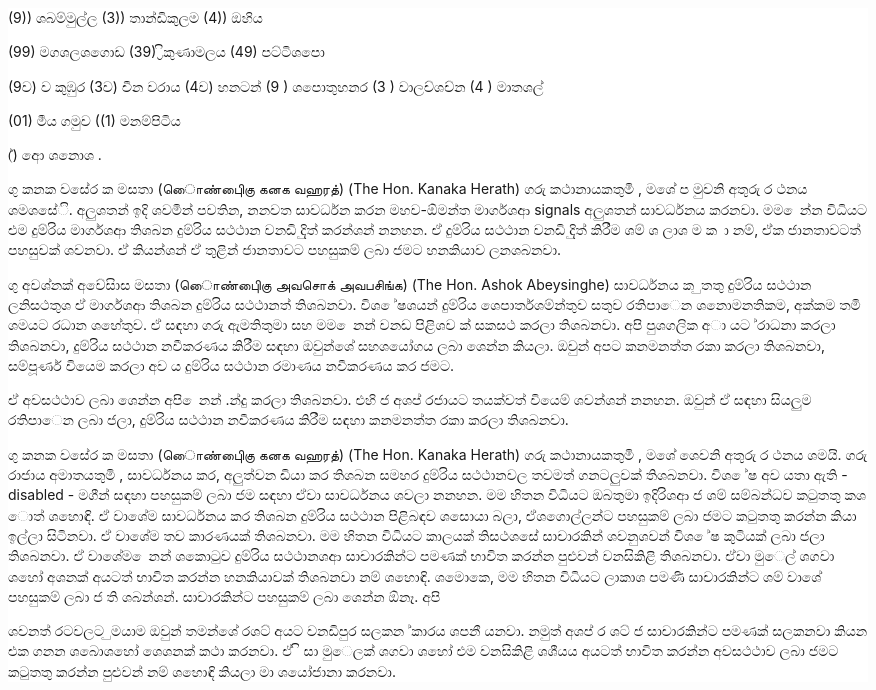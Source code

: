 (9)) ශබම්මුල්ල (3)) තාන්ඩිකුලම (4)) ඔහිය

(99) මගශලශගොඩ (39) ්‍රිකුණාමලය (49) පට්ටිශපො

(9ව) ව කුඹුර (3ව) චීන වරාය (4ව) හනටන් (9 ) ශපොතුහනර (3 ) වාලච්ශච්න (4 ) මාතශල්

(01) මීය ගමුව ((1) මනම්පිටිය

(්) අො ශනොශ .

ගු කනක වසේර ක මසතා (ைொண்புைிகு கனக வஹரத்) (The Hon. Kanaka Herath) ගරු කථානායකතුමි , මශේ ප මුවනි අතුරු ‍ර ථනය ශමශසේි. අලුශතන් ඉදි ශවමින් පවතින, නනවත සාවර්ධන කරන මහව-ඕමන්ත මාර්ගශආ signals අලුශතන් සාවර්ධනය කරනවා. මම ෙන්න විධියට එම දුම්රිය මාර්ගශආ තිශබන දුම්රිය සථථාන වනඩි දිුත් කරන්ශන් නනහන. ඒ දුම්රිය සථථාන වනඩි දිුත් කිරීම ශම් ශ ලාශ ම ක ා නම්, ඒක ජානතාවටත් පහසුවක් ශවනවා. ඒ කියන්ශන් ඒ තුළින් ජානතාවට පහසුකම් ලබා ජමට හනකියාව ලනශබනවා.

ගු අවශ්නක් අවේසිාස මසතා (ைொண்புைிகு அவசொக் அவபசிங்க) (The Hon. Ashok Abeysinghe) සාවර්ධනය ක ුතතු දුම්රිය සථථාන ලනිසථතුශ ඒ මාර්ගශආ තිශබන දුම්රිය සථථානත් තිශබනවා. විශ ේෂශයන් දුම්රිය ශෙපාර්තශම්න්තුව සතුව ‍රතිපාෙන ශනොමනතිකම, අක්කම තමි ශමයට ‍රධාන ශහේතුව. ඒ සඳහා ගරු ඇමතිතුමා සහ මම ෙනන් වනඩ පිළිශව ක් සකසථ කරලා තිශබනවා. අපි පුශගලික අා යට ්රාධනා කරලා තිශබනවා, දුම්රිය සථථාන නවීකරණය කිරීම සඳහා ඔවුන්ශේ සහශයෝගය ලබා ශෙන්න කියලා. ඔවුන් අපට කනමනත්ත ‍රකා කරලා තිශබනවා, සම්පූර්ණ වියෙම කරලා අව ය දුම්රිය සථථාන ‍රමාණය නවීකරණය කර ජමට.

ඒ අවසථථාව ලබා ශෙන්න අපි ෙනන් .න්දු කරලා තිශබනවා. එහි ජ අශප් රජායට තයක්වත් වියෙම් ශවන්ශන් නනහන. ඔවුන් ඒ සඳහා සියලුම ‍රතිපාෙන ලබා ජලා, දුම්රිය සථථාන නවීකරණය කිරීම සඳහා කනමනත්ත ‍රකා කරලා තිශබනවා.

ගු කනක වසේර ක මසතා (ைொண்புைிகு கனக வஹரத்) (The Hon. Kanaka Herath) ගරු කථානායකතුමි , මශේ ශෙවනි අතුරු ‍ර ථනය ශමයි. ගරු රාජාය අමාතයතුමි , සාවර්ධනය කර, අලුත්වන ඩියා කර තිශබන සමහර දුම්රිය සථථානවල තවමත් ගනටලුවක් තිශබනවා. විශ ේෂ අව යතා ඇති - disabled - මගීන් සඳහා පහසුකම් ලබා ජම සඳහා ඒවා සාවර්ධනය ශවලා නනහන. මම හිතන විධියට ඔබතුමා ඉදිරිශආ ජ ශම් සම්බන්ධව කටුතතු කශ ොත් ශහොඳි. ඒ වාශේම සාවර්ධනය කර තිශබන දුම්රිය සථථාන පිළිබඳව ශසොයා බලා, ඒශගොල්ලන්ට පහසුකම් ලබා ජමට කටුතතු කරන්න කියා ඉල්ලා සිටිනවා. ඒ වාශේම තව කාරණයක් තිශබනවා. මම හිතන විධියට කාලයක් තිසථශසේ සාචාරකින් ශවනුශවන් විශ ේෂ කුටියක් ලබා ජලා තිශබනවා. ඒ වාශේම ෙනන් ශකොටුව දුම්රිය සථථානශආ සාචාරකින්ට පමණක් භාවිත කරන්න පුළුවන් වනසිකිළි තිශබනවා. ඒවා මුෙල් ශගවා ශහෝ අශනක් අයටත් භාවිත කරන්න හනකියාවක් තිශබනවා නම් ශහොඳි. ශමොකෙ, මම හිතන විධියට ලාකාශ පමණි සාචාරකින්ට ශම් වාශේ පහසුකම් ලබා ජ ති ශබන්ශන්. සාචාරකින්ට පහසුකම් ලබා ශෙන්න ඕනෑ. අපි

ශවනත් රටවලට ුමයාම ඔවුන් තමන්ශේ රශට් අයට වනඩිපුර සලකන ්කාරය ශපනී යනවා. නමුත් අශප් ර ශට් ජ සාචාරකින්ට පමණක් සලකනවා කියන එක ගනන ශබොශහෝ ශෙශනක් කථා කරනවා. ඒ ි සා මුෙලක් ශගවා ශහෝ එම වනසිකිළි ශශීයය අයටත් භාවිත කරන්න අවසථථාව ලබා ජමට කටුතතු කරන්න පුළුවන් නම් ශහොඳි කියලා මා ශයෝජානා කරනවා.

